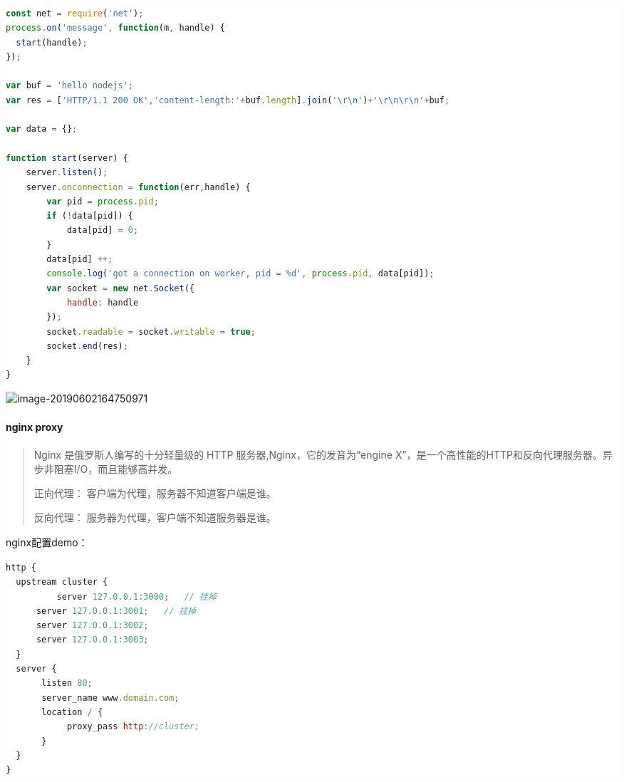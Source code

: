 ```js
const net = require('net');
process.on('message', function(m, handle) {
  start(handle);
});

var buf = 'hello nodejs';
var res = ['HTTP/1.1 200 OK','content-length:'+buf.length].join('\r\n')+'\r\n\r\n'+buf;

var data = {};

function start(server) {
    server.listen();
    server.onconnection = function(err,handle) {
        var pid = process.pid;
        if (!data[pid]) {
            data[pid] = 0;
        }
        data[pid] ++;
        console.log('got a connection on worker, pid = %d', process.pid, data[pid]);
        var socket = new net.Socket({
            handle: handle
        });
        socket.readable = socket.writable = true;
        socket.end(res);
    }
}
```

![image-20190602164750971](/Users/jinxiong/chuanzhi/nodejs/3-2/assets/image-20190602164750971.png)

#### nginx proxy

> Nginx 是俄罗斯人编写的十分轻量级的 HTTP 服务器,Nginx，它的发音为“engine X”，是一个高性能的HTTP和反向代理服务器。异步非阻塞I/O，而且能够高并发。
>
> 正向代理： 客户端为代理，服务器不知道客户端是谁。
>
> 反向代理： 服务器为代理，客户端不知道服务器是谁。

nginx配置demo：

``` js
http { 
  upstream cluster { 
 		  server 127.0.0.1:3000;   // 挂掉
      server 127.0.0.1:3001;   // 挂掉
      server 127.0.0.1:3002; 
      server 127.0.0.1:3003; 
  } 
  server { 
       listen 80; 
       server_name www.domain.com; 
       location / { 
            proxy_pass http://cluster;
       } 
  }
}
```
